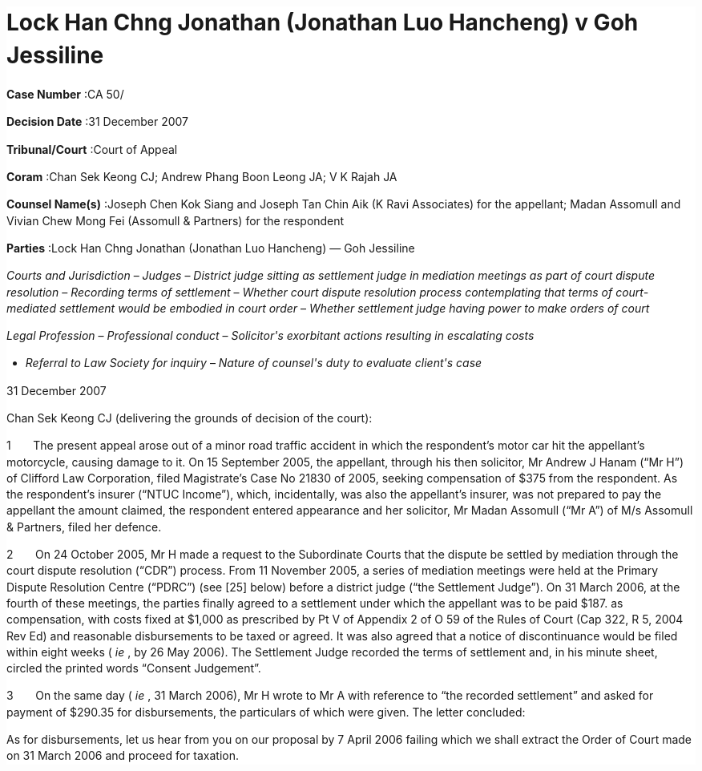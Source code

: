 # Lock Han Chng Jonathan (Jonathan Luo Hancheng) v Goh Jessiline 



**Case Number** :CA 50/ 

**Decision Date** :31 December 2007 

**Tribunal/Court** :Court of Appeal 

**Coram** :Chan Sek Keong CJ; Andrew Phang Boon Leong JA; V K Rajah JA 

**Counsel Name(s)** :Joseph Chen Kok Siang and Joseph Tan Chin Aik (K Ravi Associates) for the appellant; Madan Assomull and Vivian Chew Mong Fei (Assomull & Partners) for the respondent 

**Parties** :Lock Han Chng Jonathan (Jonathan Luo Hancheng) — Goh Jessiline 

_Courts and Jurisdiction_ – _Judges_ – _District judge sitting as settlement judge in mediation meetings as part of court dispute resolution_ – _Recording terms of settlement_ – _Whether court dispute resolution process contemplating that terms of court-mediated settlement would be embodied in court order_ – _Whether settlement judge having power to make orders of court_ 

_Legal Profession_ – _Professional conduct_ – _Solicitor's exorbitant actions resulting in escalating costs_ 

- _Referral to Law Society for inquiry_ – _Nature of counsel's duty to evaluate client's case_ 

31 December 2007 

Chan Sek Keong CJ (delivering the grounds of decision of the court): 

1       The present appeal arose out of a minor road traffic accident in which the respondent’s motor car hit the appellant’s motorcycle, causing damage to it. On 15 September 2005, the appellant, through his then solicitor, Mr Andrew J Hanam (“Mr H”) of Clifford Law Corporation, filed Magistrate’s Case No 21830 of 2005, seeking compensation of $375 from the respondent. As the respondent’s insurer (“NTUC Income”), which, incidentally, was also the appellant’s insurer, was not prepared to pay the appellant the amount claimed, the respondent entered appearance and her solicitor, Mr Madan Assomull (“Mr A”) of M/s Assomull & Partners, filed her defence. 

2       On 24 October 2005, Mr H made a request to the Subordinate Courts that the dispute be settled by mediation through the court dispute resolution (“CDR”) process. From 11 November 2005, a series of mediation meetings were held at the Primary Dispute Resolution Centre (“PDRC”) (see [25] below) before a district judge (“the Settlement Judge”). On 31 March 2006, at the fourth of these meetings, the parties finally agreed to a settlement under which the appellant was to be paid $187. as compensation, with costs fixed at $1,000 as prescribed by Pt V of Appendix 2 of O 59 of the Rules of Court (Cap 322, R 5, 2004 Rev Ed) and reasonable disbursements to be taxed or agreed. It was also agreed that a notice of discontinuance would be filed within eight weeks ( _ie_ , by 26 May 2006). The Settlement Judge recorded the terms of settlement and, in his minute sheet, circled the printed words “Consent Judgement”. 

3       On the same day ( _ie_ , 31 March 2006), Mr H wrote to Mr A with reference to “the recorded settlement” and asked for payment of $290.35 for disbursements, the particulars of which were given. The letter concluded: 

 As for disbursements, let us hear from you on our proposal by 7 April 2006 failing which we shall extract the Order of Court made on 31 March 2006 and proceed for taxation. 
